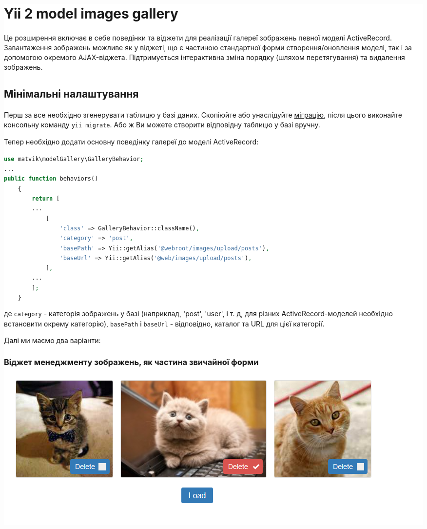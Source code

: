 Yii 2 model images gallery
=================================================

Це розширення включає в себе поведінки та віджети для реалізації галереї зображень певної моделі ActiveRecord. Завантаження зображень можливе як у віджеті, що є частиною стандартної форми створення/оновлення моделі, так і за допомогою окремого AJAX-віджета.
Підтримується інтерактивна зміна порядку (шляхом перетягування) та видалення зображень.

## Мінімальні налаштування
Перш за все необхідно згенерувати таблицю у базі даних. Скопіюйте або унаслідуйте [міграцію](https://github.com/Matvik/yii2-model-gallery/blob/master/src/migrations/m180329_215546_create_gallery_images_table.php), після цього виконайте консольну команду `yii migrate`. Або ж Ви можете створити відповідну таблицю у базі вручну.

Тепер необхідно додати основну поведінку галереї до моделі ActiveRecord:
```php
use matvik\modelGallery\GalleryBehavior;
...
public function behaviors()
    {
        return [
        ...
            [
                'class' => GalleryBehavior::className(),
                'category' => 'post',
                'basePath' => Yii::getAlias('@webroot/images/upload/posts'),
                'baseUrl' => Yii::getAlias('@web/images/upload/posts'),
            ],
        ...
        ];
    }
```
де `category` - категорія зображень у базі (наприклад, 'post', 'user', і т. д, для різних ActiveRecord-моделей необхідно встановити окрему категорію), `basePath` і `baseUrl` - відповідно, каталог та URL для цієї категорії.  

Далі ми маємо два варіанти:
### Віджет менеджменту зображень, як частина звичайної форми
![Form Widget](https://raw.githubusercontent.com/Matvik/yii2-model-gallery/master/docs/form-widget.png)

